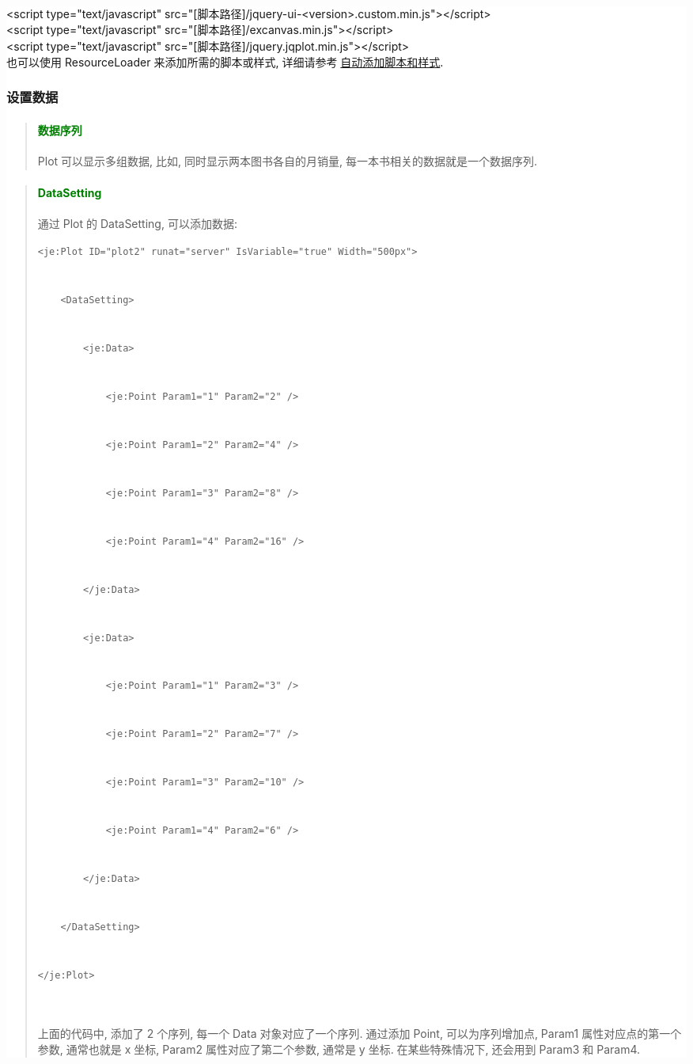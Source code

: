 &lt;script type="text/javascript" src="[脚本路径]/jquery-ui-&lt;version&gt;.custom.min.js"&gt;&lt;/script&gt;
<br>
&lt;script type="text/javascript" src="[脚本路径]/excanvas.min.js"&gt;&lt;/script&gt;
<br>
&lt;script type="text/javascript" src="[脚本路径]/jquery.jqplot.min.js"&gt;&lt;/script&gt;
<br>
</code></pre>
也可以使用 ResourceLoader 来添加所需的脚本或样式, 详细请参考 <a href='ResourceLoader.md'>自动添加脚本和样式</a>.</blockquote>

<h3>设置数据</h3>

<blockquote><h4><font color='green'>数据序列</font></h4>
Plot 可以显示多组数据, 比如, 同时显示两本图书各自的月销量, 每一本书相关的数据就是一个数据序列.</blockquote>

<blockquote><h4><font color='green'>DataSetting</font></h4>
通过 Plot 的 DataSetting, 可以添加数据:<br>
<pre><code>&lt;je:Plot ID="plot2" runat="server" IsVariable="true" Width="500px"&gt;
<br>
	&lt;DataSetting&gt;
<br>
		&lt;je:Data&gt;
<br>
			&lt;je:Point Param1="1" Param2="2" /&gt;
<br>
			&lt;je:Point Param1="2" Param2="4" /&gt;
<br>
			&lt;je:Point Param1="3" Param2="8" /&gt;
<br>
			&lt;je:Point Param1="4" Param2="16" /&gt;
<br>
		&lt;/je:Data&gt;
<br>
		&lt;je:Data&gt;
<br>
			&lt;je:Point Param1="1" Param2="3" /&gt;
<br>
			&lt;je:Point Param1="2" Param2="7" /&gt;
<br>
			&lt;je:Point Param1="3" Param2="10" /&gt;
<br>
			&lt;je:Point Param1="4" Param2="6" /&gt;
<br>
		&lt;/je:Data&gt;
<br>
	&lt;/DataSetting&gt;
<br>
&lt;/je:Plot&gt;
<br>
</code></pre>
上面的代码中, 添加了 2 个序列, 每一个 Data 对象对应了一个序列. 通过添加 Point, 可以为序列增加点, Param1 属性对应点的第一个参数, 通常也就是 x 坐标, Param2 属性对应了第二个参数, 通常是 y 坐标. 在某些特殊情况下, 还会用到 Param3 和 Param4.</blockquote>
